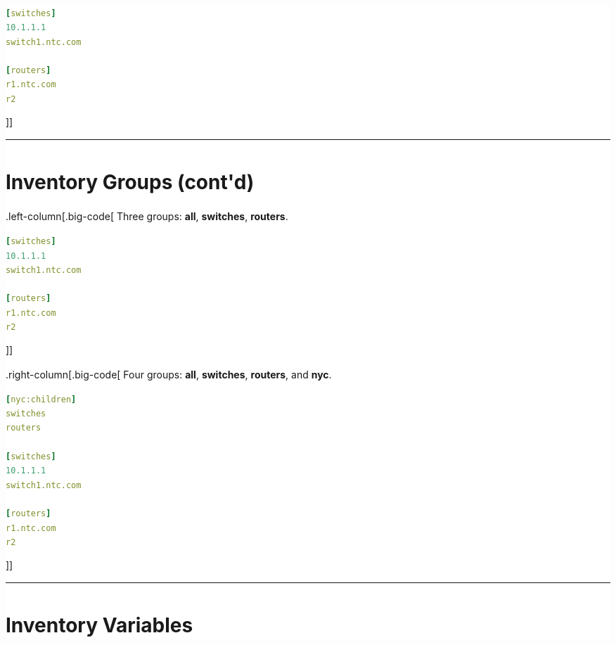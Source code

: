 ```yaml
[switches]
10.1.1.1
switch1.ntc.com

[routers]
r1.ntc.com
r2

```
]]

---

# Inventory Groups (cont'd)

.left-column[.big-code[
Three groups: **all**, **switches**, **routers**.

```yaml
[switches]
10.1.1.1
switch1.ntc.com

[routers]
r1.ntc.com
r2

```
]]

.right-column[.big-code[
Four groups: **all**, **switches**, **routers**, and **nyc**.

```yaml
[nyc:children]
switches
routers

[switches]
10.1.1.1
switch1.ntc.com

[routers]
r1.ntc.com
r2

```
]]


---


# Inventory Variables
